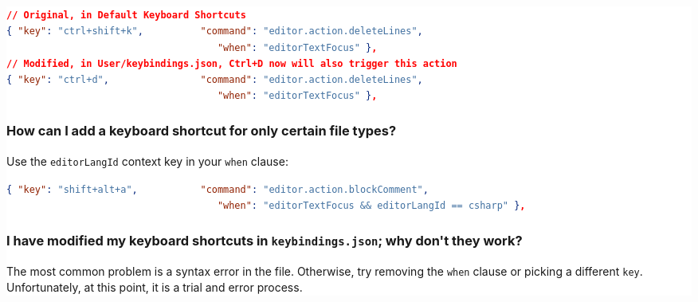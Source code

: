 ```json
// Original, in Default Keyboard Shortcuts
{ "key": "ctrl+shift+k",          "command": "editor.action.deleteLines",
                                     "when": "editorTextFocus" },
// Modified, in User/keybindings.json, Ctrl+D now will also trigger this action
{ "key": "ctrl+d",                "command": "editor.action.deleteLines",
                                     "when": "editorTextFocus" },
```

### How can I add a keyboard shortcut for only certain file types?

Use the `editorLangId` context key in your `when` clause:

```json
{ "key": "shift+alt+a",           "command": "editor.action.blockComment",
                                     "when": "editorTextFocus && editorLangId == csharp" },
```

### I have modified my keyboard shortcuts in `keybindings.json`; why don't they work?

The most common problem is a syntax error in the file. Otherwise, try removing the `when` clause or picking a different `key`. Unfortunately, at this point, it is a trial and error process.
